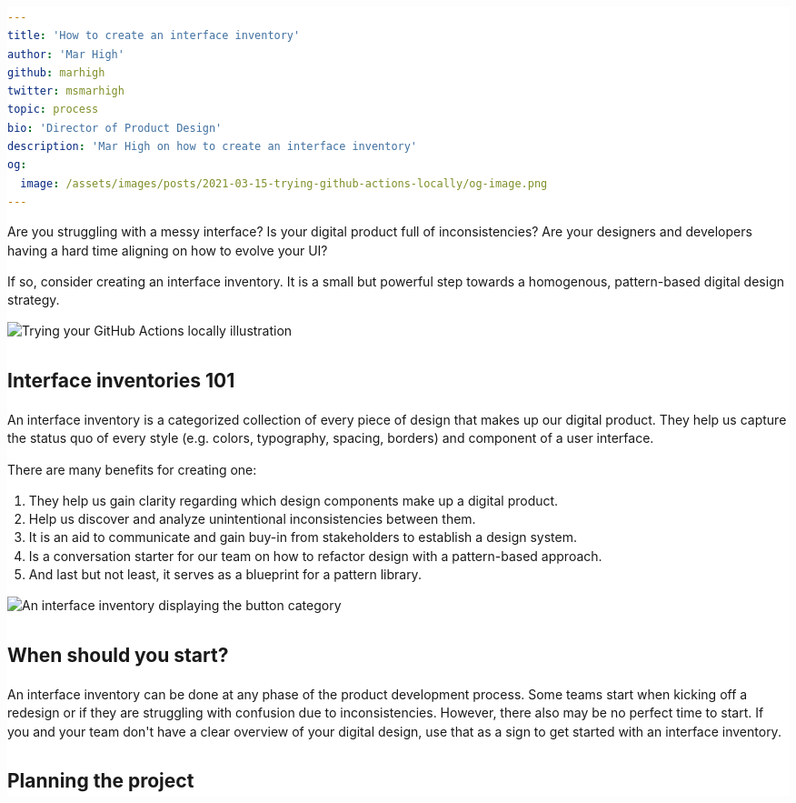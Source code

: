 ```yaml
---
title: 'How to create an interface inventory'
author: 'Mar High'
github: marhigh
twitter: msmarhigh
topic: process
bio: 'Director of Product Design'
description: 'Mar High on how to create an interface inventory'
og:
  image: /assets/images/posts/2021-03-15-trying-github-actions-locally/og-image.png
---
```


Are you struggling with a messy interface? Is your digital product full of
inconsistencies? Are your designers and developers having a hard time aligning
on how to evolve your UI?

If so, consider creating an interface inventory. It is a small but powerful step
towards a homogenous, pattern-based digital design strategy.



![Trying your GitHub Actions locally illustration](/assets/images/posts/2021-05-10-interface-inventory/illustration.svg#full)

## Interface inventories 101

An interface inventory is a categorized collection of every piece of design that
makes up our digital product. They help us capture the status quo of every style
(e.g. colors, typography, spacing, borders) and component of a user interface.

There are many benefits for creating one:

1. They help us gain clarity regarding which design components make up a digital
   product.
2. Help us discover and analyze unintentional inconsistencies between them.
3. It is an aid to communicate and gain buy-in from stakeholders to establish a
   design system.
4. Is a conversation starter for our team on how to refactor design with a
   pattern-based approach.
5. And last but not least, it serves as a blueprint for a pattern library.

![An interface inventory displaying the button category](/assets/images/posts/2021-05-10-interface-inventory/interface_inventory.jpg#@800-1600)

## When should you start?

An interface inventory can be done at any phase of the product development
process. Some teams start when kicking off a redesign or if they are struggling
with confusion due to inconsistencies. However, there also may be no perfect
time to start. If you and your team don't have a clear overview of your digital
design, use that as a sign to get started with an interface inventory.

## Planning the project
